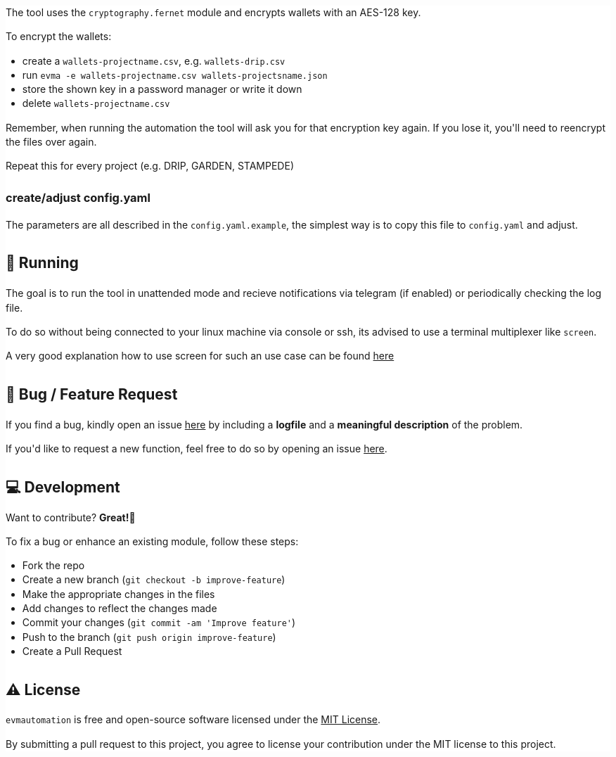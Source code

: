 The tool uses the `cryptography.fernet` module and encrypts wallets with an AES-128 key.

To encrypt the wallets:
- create a `wallets-projectname.csv`, e.g. `wallets-drip.csv`
- run `evma -e wallets-projectname.csv wallets-projectsname.json`
- store the shown key in a password manager or write it down
- delete `wallets-projectname.csv`

Remember, when running the automation the tool will ask you for that encryption key again. If you lose it, you'll need to reencrypt the files over again.

Repeat this for every project (e.g. DRIP, GARDEN, STAMPEDE)

### create/adjust config.yaml

The parameters are all described in the `config.yaml.example`, the simplest way is to copy this file to `config.yaml` and adjust.

## 🏃 Running

The goal is to run the tool in unattended mode and recieve notifications via telegram (if enabled) or periodically checking the log file.

To do so without being connected to your linux machine via console or ssh, its advised to use a terminal multiplexer like `screen`.

A very good explanation how to use screen for such an use case can be found [here](https://linuxize.com/post/how-to-use-linux-screen/)

## 🐞 Bug / Feature Request

If you find a bug, kindly open an issue [here](https://github.com/nightshift2k/evmautomation/issues/new) by including a **logfile** and a **meaningful description** of the problem.

If you'd like to request a new function, feel free to do so by opening an issue [here](https://github.com/nightshift2k/evmautomation/issues/new). 

## 💻 Development
Want to contribute? **Great!🥳**

To fix a bug or enhance an existing module, follow these steps:

- Fork the repo
- Create a new branch (`git checkout -b improve-feature`)
- Make the appropriate changes in the files
- Add changes to reflect the changes made
- Commit your changes (`git commit -am 'Improve feature'`)
- Push to the branch (`git push origin improve-feature`)
- Create a Pull Request

## ⚠️ License

`evmautomation` is free and open-source software licensed under the [MIT License](https://github.com/nightshift2k/evmautomation/blob/main/LICENSE). 

By submitting a pull request to this project, you agree to license your contribution under the MIT license to this project.
